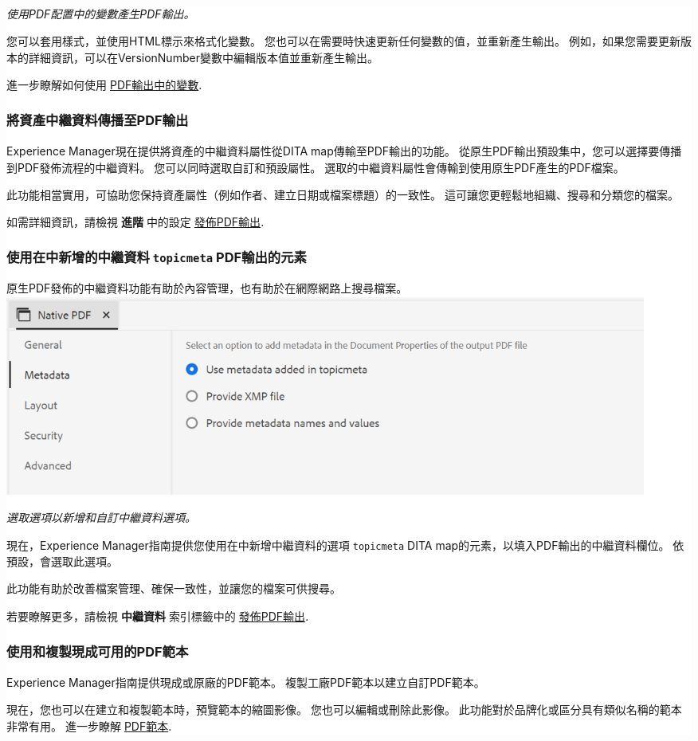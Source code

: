 *使用PDF配置中的變數產生PDF輸出。*

您可以套用樣式，並使用HTML標示來格式化變數。  您也可以在需要時快速更新任何變數的值，並重新產生輸出。 例如，如果您需要更新版本的詳細資訊，可以在VersionNumber變數中編輯版本值並重新產生輸出。


進一步瞭解如何使用 [PDF輸出中的變數](../native-pdf/native-pdf-variables.md).


### 將資產中繼資料傳播至PDF輸出

Experience Manager現在提供將資產的中繼資料屬性從DITA map傳輸至PDF輸出的功能。
從原生PDF輸出預設集中，您可以選擇要傳播到PDF發佈流程的中繼資料。 您可以同時選取自訂和預設屬性。  選取的中繼資料屬性會傳輸到使用原生PDF產生的PDF檔案。

此功能相當實用，可協助您保持資產屬性（例如作者、建立日期或檔案標題）的一致性。 這可讓您更輕鬆地組織、搜尋和分類您的檔案。

如需詳細資訊，請檢視 **進階** 中的設定 [發佈PDF輸出](../web-editor/native-pdf-web-editor.md).

### 使用在中新增的中繼資料 `topicmeta` PDF輸出的元素

原生PDF發佈的中繼資料功能有助於內容管理，也有助於在網際網路上搜尋檔案。
<img src="assets/pdf-metadata-4-4.png" alt="中繼資料標籤" width="800">

*選取選項以新增和自訂中繼資料選項。*

現在，Experience Manager指南提供您使用在中新增中繼資料的選項 `topicmeta` DITA map的元素，以填入PDF輸出的中繼資料欄位。 依預設，會選取此選項。

此功能有助於改善檔案管理、確保一致性，並讓您的檔案可供搜尋。

若要瞭解更多，請檢視 **中繼資料** 索引標籤中的 [發佈PDF輸出](../web-editor/native-pdf-web-editor.md).

### 使用和複製現成可用的PDF範本

Experience Manager指南提供現成或原廠的PDF範本。 複製工廠PDF範本以建立自訂PDF範本。

現在，您也可以在建立和複製範本時，預覽範本的縮圖影像。 您也可以編輯或刪除此影像。 此功能對於品牌化或區分具有類似名稱的範本非常有用。
進一步瞭解 [PDF範本](../native-pdf/pdf-template.md).
